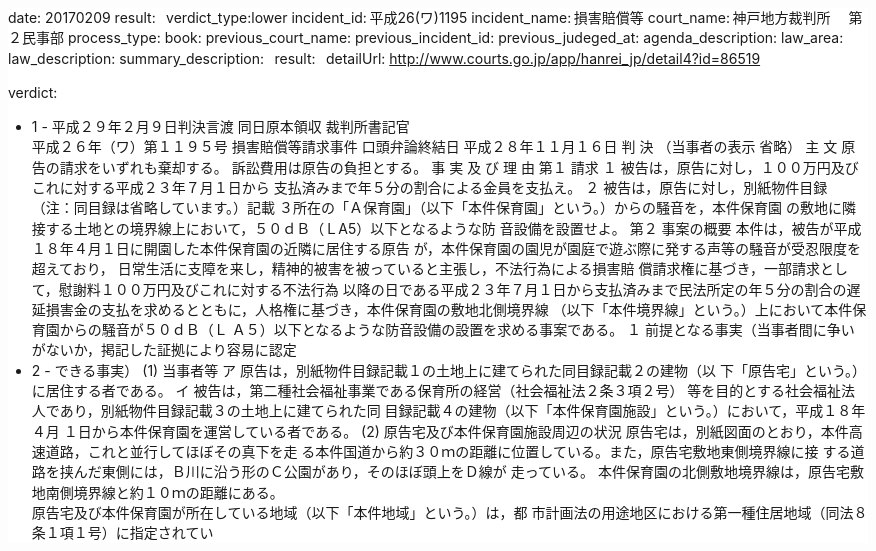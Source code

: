 
date: 20170209
result:  
verdict_type:lower
incident_id: 平成26(ワ)1195
incident_name: 損害賠償等
court_name: 神戸地方裁判所 　第２民事部
process_type:
book: 
previous_court_name:
previous_incident_id:
previous_judeged_at:
agenda_description: 
law_area: 
law_description: 
summary_description:  
result:  
detailUrl: http://www.courts.go.jp/app/hanrei_jp/detail4?id=86519

verdict:

 - 1 - 
平成２９年２月９日判決言渡 同日原本領収 裁判所書記官  
平成２６年（ワ）第１１９５号 損害賠償等請求事件 
口頭弁論終結日 平成２８年１１月１６日 
            判     決 
     （当事者の表示 省略） 
            主     文 
       原告の請求をいずれも棄却する。 
       訴訟費用は原告の負担とする。 
            事 実 及 び 理 由 
第１ 請求 
 １ 被告は，原告に対し，１００万円及びこれに対する平成２３年７月１日から
支払済みまで年５分の割合による金員を支払え。 
 ２ 被告は，原告に対し，別紙物件目録（注：同目録は省略しています。）記載
３所在の「Ａ保育園」（以下「本件保育園」という。）からの騒音を，本件保育園
の敷地に隣接する土地との境界線上において，５０ｄＢ（ＬA5）以下となるような防
音設備を設置せよ。 
第２ 事案の概要 
 本件は，被告が平成１８年４月１日に開園した本件保育園の近隣に居住する原告
が，本件保育園の園児が園庭で遊ぶ際に発する声等の騒音が受忍限度を超えており，
日常生活に支障を来し，精神的被害を被っていると主張し，不法行為による損害賠
償請求権に基づき，一部請求として，慰謝料１００万円及びこれに対する不法行為
以降の日である平成２３年７月１日から支払済みまで民法所定の年５分の割合の遅
延損害金の支払を求めるとともに，人格権に基づき，本件保育園の敷地北側境界線
（以下「本件境界線」という。）上において本件保育園からの騒音が５０ｄＢ（Ｌ
Ａ５）以下となるような防音設備の設置を求める事案である。 
 １ 前提となる事実（当事者間に争いがないか，掲記した証拠により容易に認定
 - 2 - 
できる事実） 
 (1) 当事者等 
 ア 原告は，別紙物件目録記載１の土地上に建てられた同目録記載２の建物（以
下「原告宅」という。）に居住する者である。 
イ 被告は，第二種社会福祉事業である保育所の経営（社会福祉法２条３項２号）
等を目的とする社会福祉法人であり，別紙物件目録記載３の土地上に建てられた同
目録記載４の建物（以下「本件保育園施設」という。）において，平成１８年４月
１日から本件保育園を運営している者である。 
 (2) 原告宅及び本件保育園施設周辺の状況 
原告宅は，別紙図面のとおり，本件高速道路，これと並行してほぼその真下を走
る本件国道から約３０ｍの距離に位置している。また，原告宅敷地東側境界線に接
する道路を挟んだ東側には，Ｂ川に沿う形のＣ公園があり，そのほぼ頭上をＤ線が
走っている。 
本件保育園の北側敷地境界線は，原告宅敷地南側境界線と約１０ｍの距離にある。  
原告宅及び本件保育園が所在している地域（以下「本件地域」という。）は，都
市計画法の用途地区における第一種住居地域（同法８条１項１号）に指定されてい